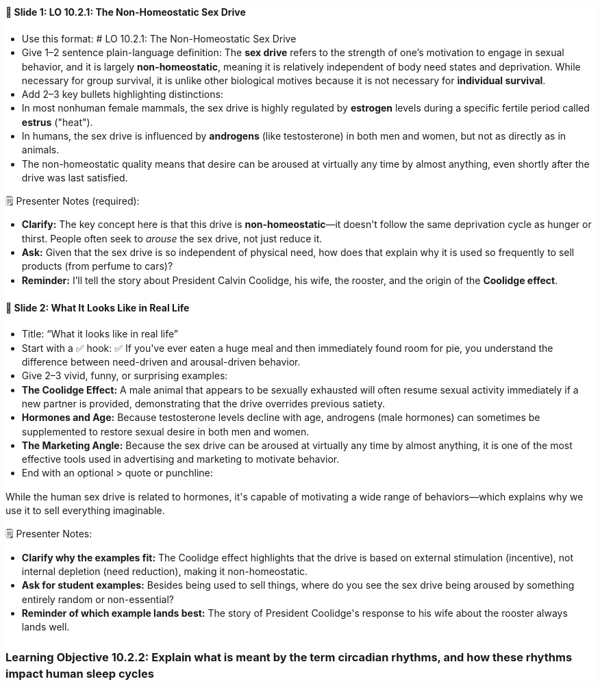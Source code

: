 #### 🎯 Slide 1: LO 10.2.1: The Non-Homeostatic Sex Drive

- Use this format: # LO 10.2.1: The Non-Homeostatic Sex Drive
- Give 1–2 sentence plain-language definition: The **sex drive** refers to the strength of one’s motivation to engage in sexual behavior, and it is largely **non-homeostatic**, meaning it is relatively independent of body need states and deprivation. While necessary for group survival, it is unlike other biological motives because it is not necessary for **individual survival**.
- Add 2–3 key bullets highlighting distinctions:
- In most nonhuman female mammals, the sex drive is highly regulated by **estrogen** levels during a specific fertile period called **estrus** ("heat").
- In humans, the sex drive is influenced by **androgens** (like testosterone) in both men and women, but not as directly as in animals.
- The non-homeostatic quality means that desire can be aroused at virtually any time by almost anything, even shortly after the drive was last satisfied.

🗒 Presenter Notes (required):

- **Clarify:** The key concept here is that this drive is **non-homeostatic**—it doesn't follow the same deprivation cycle as hunger or thirst. People often seek to _arouse_ the sex drive, not just reduce it.
- **Ask:** Given that the sex drive is so independent of physical need, how does that explain why it is used so frequently to sell products (from perfume to cars)?
- **Reminder:** I’ll tell the story about President Calvin Coolidge, his wife, the rooster, and the origin of the **Coolidge effect**.

#### 🎯 Slide 2: What It Looks Like in Real Life

- Title: “What it looks like in real life”
- Start with a ✅ hook: ✅ If you've ever eaten a huge meal and then immediately found room for pie, you understand the difference between need-driven and arousal-driven behavior.
- Give 2–3 vivid, funny, or surprising examples:
- **The Coolidge Effect:** A male animal that appears to be sexually exhausted will often resume sexual activity immediately if a new partner is provided, demonstrating that the drive overrides previous satiety.
- **Hormones and Age:** Because testosterone levels decline with age, androgens (male hormones) can sometimes be supplemented to restore sexual desire in both men and women.
- **The Marketing Angle:** Because the sex drive can be aroused at virtually any time by almost anything, it is one of the most effective tools used in advertising and marketing to motivate behavior.
- End with an optional > quote or punchline:

While the human sex drive is related to hormones, it's capable of motivating a wide range of behaviors—which explains why we use it to sell everything imaginable.

🗒 Presenter Notes:

- **Clarify why the examples fit:** The Coolidge effect highlights that the drive is based on external stimulation (incentive), not internal depletion (need reduction), making it non-homeostatic.
- **Ask for student examples:** Besides being used to sell things, where do you see the sex drive being aroused by something entirely random or non-essential?
- **Reminder of which example lands best:** The story of President Coolidge's response to his wife about the rooster always lands well.

### Learning Objective 10.2.2: Explain what is meant by the term circadian rhythms, and how these rhythms impact human sleep cycles

